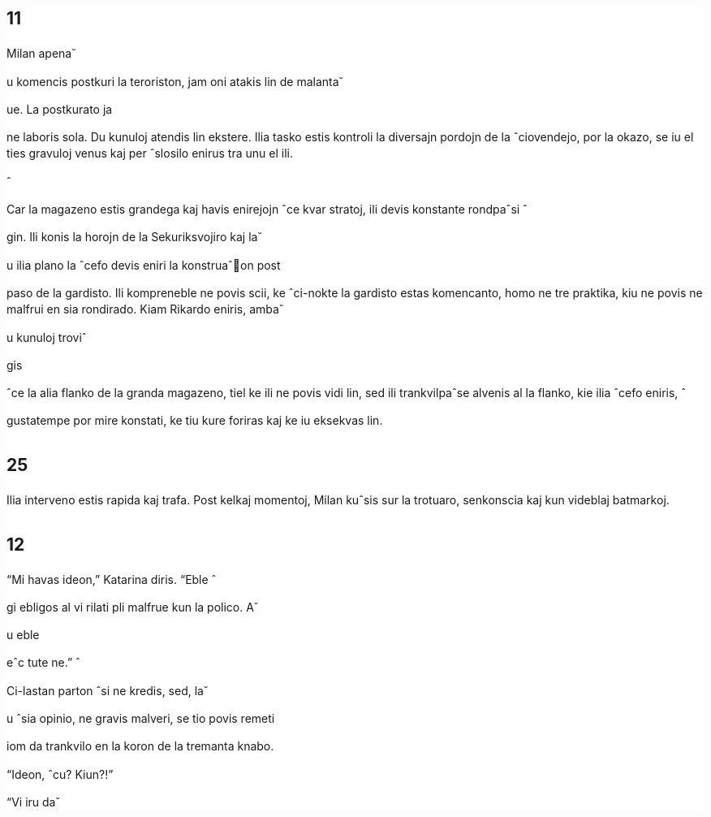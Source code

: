 

## 11

Milan apena˘

u komencis postkuri la teroriston, jam oni atakis lin de malanta˘

ue. La postkurato ja

ne laboris sola. Du kunuloj atendis lin ekstere. Ilia tasko estis kontroli la diversajn pordojn de la ˆciovendejo, por la okazo, se iu el ties gravuloj venus kaj per ˆslosilo enirus tra unu el ili. 

ˆ

Car la magazeno estis grandega kaj havis enirejojn ˆce kvar stratoj, ili devis konstante rondpaˆsi ˆ

gin. Ili konis la horojn de la Sekuriksvojiro kaj la˘

u ilia plano la ˆcefo devis eniri la konstruaˆon post

paso de la gardisto. Ili kompreneble ne povis scii, ke ˆci-nokte la gardisto estas komencanto, homo ne tre praktika, kiu ne povis ne malfrui en sia rondirado. Kiam Rikardo eniris, amba˘

u kunuloj troviˆ

gis

ˆce la alia flanko de la granda magazeno, tiel ke ili ne povis vidi lin, sed ili trankvilpaˆse alvenis al la flanko, kie ilia ˆcefo eniris, ˆ

gustatempe por mire konstati, ke tiu kure foriras kaj ke iu eksekvas lin. 



## 25

Ilia interveno estis rapida kaj trafa. Post kelkaj momentoj, Milan kuˆsis sur la trotuaro, senkonscia kaj kun videblaj batmarkoj. 



## 12

“Mi havas ideon,” Katarina diris. “Eble ˆ

gi ebligos al vi rilati pli malfrue kun la polico. A˘

u eble

eˆc tute ne.” ˆ

Ci-lastan parton ˆsi ne kredis, sed, la˘

u ˆsia opinio, ne gravis malveri, se tio povis remeti

iom da trankvilo en la koron de la tremanta knabo. 

“Ideon, ˆcu? Kiun?\!” 

“Vi iru da˘
